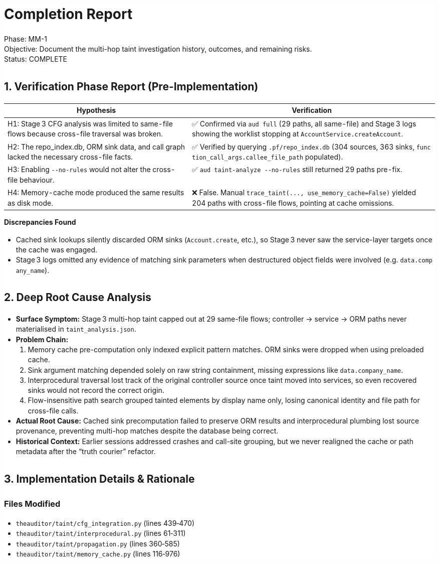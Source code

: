 # Completion Report
Phase: MM-1  
Objective: Document the multi-hop taint investigation history, outcomes, and remaining risks.  
Status: COMPLETE

## 1. Verification Phase Report (Pre-Implementation)

| Hypothesis | Verification |
| --- | --- |
| H1: Stage 3 CFG analysis was limited to same-file flows because cross-file traversal was broken. | ✅ Confirmed via `aud full` (29 paths, all same-file) and Stage 3 logs showing the worklist stopping at `AccountService.createAccount`. |
| H2: The repo_index.db, ORM sink data, and call graph lacked the necessary cross-file facts. | ✅ Verified by querying `.pf/repo_index.db` (304 sources, 363 sinks, `function_call_args.callee_file_path` populated). |
| H3: Enabling `--no-rules` would not alter the cross-file behaviour. | ✅ `aud taint-analyze --no-rules` still returned 29 paths pre-fix. |
| H4: Memory-cache mode produced the same results as disk mode. | ❌ False. Manual `trace_taint(..., use_memory_cache=False)` yielded 204 paths with cross-file flows, pointing at cache omissions. |

**Discrepancies Found**
- Cached sink lookups silently discarded ORM sinks (`Account.create`, etc.), so Stage 3 never saw the service-layer targets once the cache was engaged.
- Stage 3 logs omitted any evidence of matching sink parameters when destructured object fields were involved (e.g. `data.company_name`).

## 2. Deep Root Cause Analysis

- **Surface Symptom:** Stage 3 multi-hop taint capped out at 29 same-file flows; controller → service → ORM paths never materialised in `taint_analysis.json`.
- **Problem Chain:**
  1. Memory cache pre-computation only indexed explicit pattern matches. ORM sinks were dropped when using preloaded cache.
  2. Sink argument matching depended solely on raw string containment, missing expressions like `data.company_name`.
  3. Interprocedural traversal lost track of the original controller source once taint moved into services, so even recovered sinks would not record the correct origin.
  4. Flow-insensitive path search grouped tainted elements by display name only, losing canonical identity and file path for cross-file calls.
- **Actual Root Cause:** Cached sink precomputation failed to preserve ORM results and interprocedural plumbing lost source provenance, preventing multi-hop matches despite the database being correct.
- **Historical Context:** Earlier sessions addressed crashes and call-site grouping, but we never realigned the cache or path metadata after the “truth courier” refactor.

## 3. Implementation Details & Rationale

### Files Modified
- `theauditor/taint/cfg_integration.py` (lines 439‑470)
- `theauditor/taint/interprocedural.py` (lines 61‑311)
- `theauditor/taint/propagation.py` (lines 360‑585)
- `theauditor/taint/memory_cache.py` (lines 116‑976)
